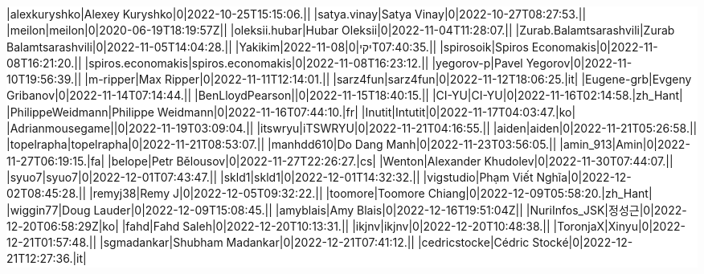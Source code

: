 |alexkuryshko|Alexey Kuryshko|0|2022-10-25T15:15:06.||
|satya.vinay|Satya Vinay|0|2022-10-27T08:27:53.||
|meilon|meilon|0|2020-06-19T18:19:57Z||
|oleksii.hubar|Hubar Oleksii|0|2022-11-04T11:28:07.||
|Zurab.Balamtsarashvili|Zurab Balamtsarashvili|0|2022-11-05T14:04:28.||
|Yakikim|יקי|0|2022-11-08T07:40:35.||
|spirosoik|Spiros Economakis|0|2022-11-08T16:21:20.||
|spiros.economakis|spiros.economakis|0|2022-11-08T16:23:12.||
|yegorov-p|Pavel Yegorov|0|2022-11-10T19:56:39.||
|m-ripper|Max Ripper|0|2022-11-11T12:14:01.||
|sarz4fun|sarz4fun|0|2022-11-12T18:06:25.|it|
|Eugene-grb|Evgeny Gribanov|0|2022-11-14T07:14:44.||
|BenLloydPearson||0|2022-11-15T18:40:15.||
|CI-YU|CI-YU|0|2022-11-16T02:14:58.|zh_Hant|
|PhilippeWeidmann|Philippe Weidmann|0|2022-11-16T07:44:10.|fr|
|Inutit|Intutit|0|2022-11-17T04:03:47.|ko|
|Adrianmousegame||0|2022-11-19T03:09:04.||
|itswryu|iTSWRYU|0|2022-11-21T04:16:55.||
|aiden|aiden|0|2022-11-21T05:26:58.||
|topelrapha|topelrapha|0|2022-11-21T08:53:07.||
|manhdd610|Do Dang Manh|0|2022-11-23T03:56:05.||
|amin_913|Amin|0|2022-11-27T06:19:15.|fa|
|belope|Petr Bělousov|0|2022-11-27T22:26:27.|cs|
|Wenton|Alexander Khudolev|0|2022-11-30T07:44:07.||
|syuo7|syuo7|0|2022-12-01T07:43:47.||
|skld1|skld1|0|2022-12-01T14:32:32.||
|vigstudio|Phạm Viết Nghĩa|0|2022-12-02T08:45:28.||
|remyj38|Remy J|0|2022-12-05T09:32:22.||
|toomore|Toomore Chiang|0|2022-12-09T05:58:20.|zh_Hant|
|wiggin77|Doug Lauder|0|2022-12-09T15:08:45.||
|amyblais|Amy Blais|0|2022-12-16T19:51:04Z||
|NuriInfos_JSK|정성근|0|2022-12-20T06:58:29Z|ko|
|fahd|Fahd Saleh|0|2022-12-20T10:13:31.||
|ikjnv|ikjnv|0|2022-12-20T10:48:38.||
|ToronjaX|Xinyu|0|2022-12-21T01:57:48.||
|sgmadankar|Shubham Madankar|0|2022-12-21T07:41:12.||
|cedricstocke|Cédric Stocké|0|2022-12-21T12:27:36.|it|